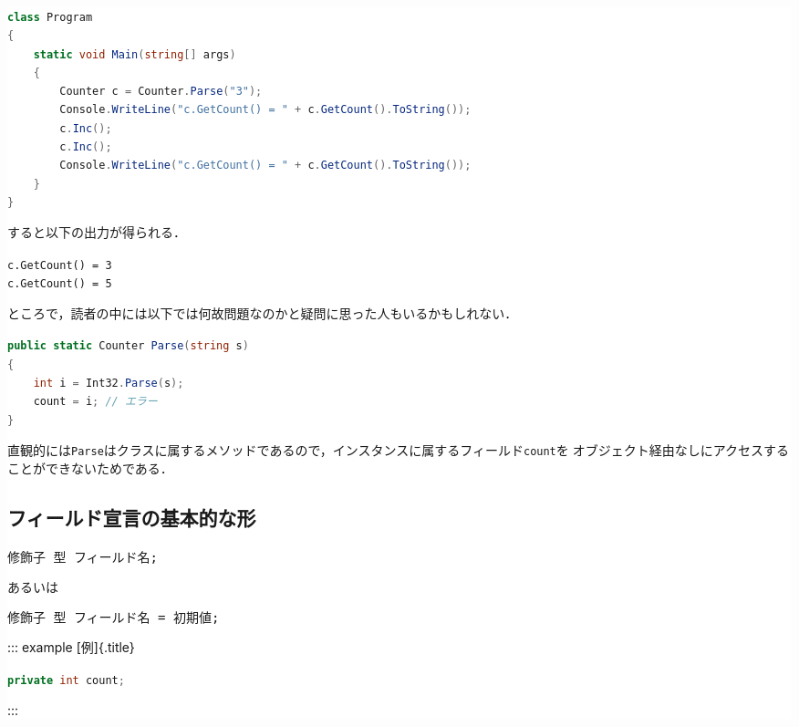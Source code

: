 ```cs
class Program 
{
    static void Main(string[] args) 
    {
        Counter c = Counter.Parse("3"); 
        Console.WriteLine("c.GetCount() = " + c.GetCount().ToString()); 
        c.Inc(); 
        c.Inc(); 
        Console.WriteLine("c.GetCount() = " + c.GetCount().ToString()); 
    }
}
```

すると以下の出力が得られる．

```text
c.GetCount() = 3
c.GetCount() = 5
```

ところで，読者の中には以下では何故問題なのかと疑問に思った人もいるかもしれない．

```cs
public static Counter Parse(string s) 
{
    int i = Int32.Parse(s); 
    count = i; // エラー
}
```

直観的には``Parse``はクラスに属するメソッドであるので，インスタンスに属するフィールド``count``を
オブジェクト経由なしにアクセスすることができないためである．

## フィールド宣言の基本的な形

<pre style="line-height:1.3">
<span class="metaname">修飾子</span> <span class="metaname">型</span> <span class="metaname">フィールド名</span>;
</pre>

あるいは

<pre style="line-height:1.3">
<span class="metaname">修飾子</span> <span class="metaname">型</span> <span class="metaname">フィールド名</span> = <span class="metaname">初期値</span>;
</pre>

::: example
[例]{.title}

```cs
private int count; 
```

:::
